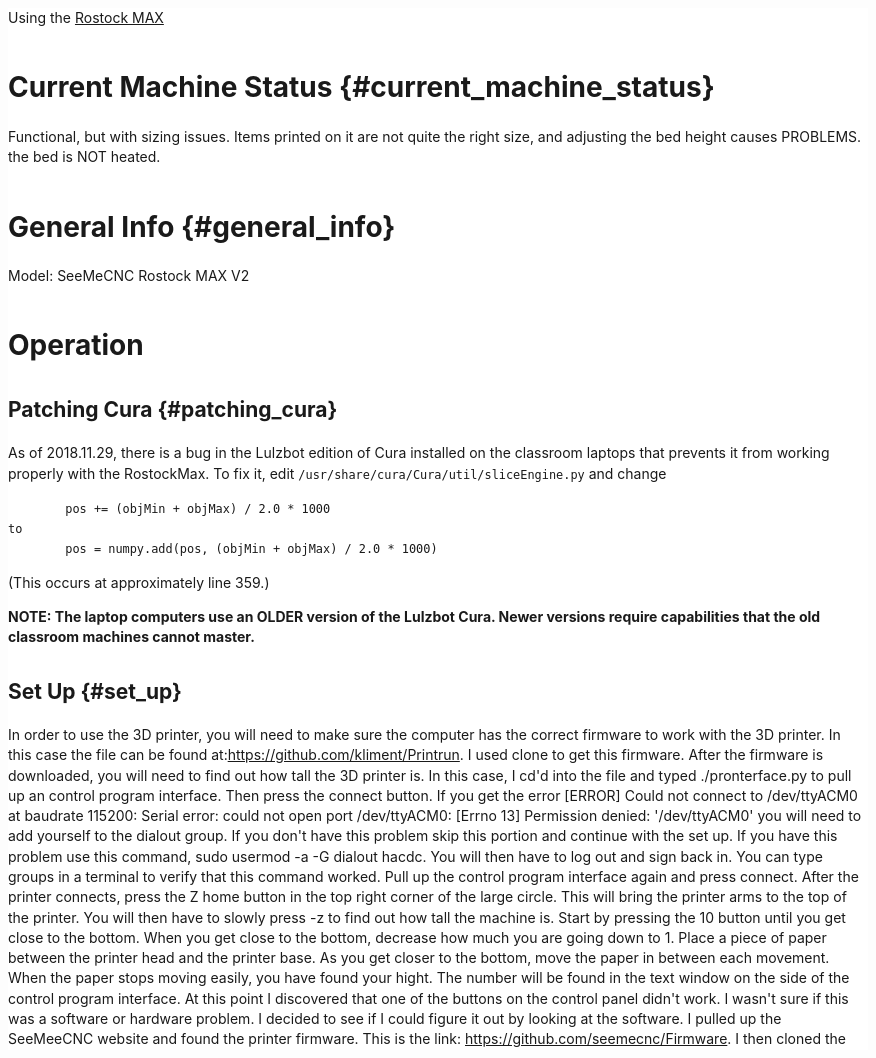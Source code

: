 Using the [Rostock MAX](http://reprap.org/wiki/Rostock_MAX)

# Current Machine Status {#current_machine_status}

Functional, but with sizing issues. Items printed on it are not quite
the right size, and adjusting the bed height causes PROBLEMS. the bed is
NOT heated.

# General Info {#general_info}

Model: SeeMeCNC Rostock MAX V2

# Operation

## Patching Cura {#patching_cura}

As of 2018.11.29, there is a bug in the Lulzbot edition of Cura
installed on the classroom laptops that prevents it from working
properly with the RostockMax. To fix it, edit
`/usr/share/cura/Cura/util/sliceEngine.py` and change

            pos += (objMin + objMax) / 2.0 * 1000
    to
            pos = numpy.add(pos, (objMin + objMax) / 2.0 * 1000)

(This occurs at approximately line 359.)

**NOTE: The laptop computers use an OLDER version of the Lulzbot Cura.
Newer versions require capabilities that the old classroom machines
cannot master.**

## Set Up {#set_up}

In order to use the 3D printer, you will need to make sure the computer
has the correct firmware to work with the 3D printer. In this case the
file can be found at:<https://github.com/kliment/Printrun>. I used clone
to get this firmware. After the firmware is downloaded, you will need to
find out how tall the 3D printer is. In this case, I cd'd into the file
and typed ./pronterface.py to pull up an control program interface. Then
press the connect button. If you get the error \[ERROR\] Could not
connect to /dev/ttyACM0 at baudrate 115200: Serial error: could not open
port /dev/ttyACM0: \[Errno 13\] Permission denied: '/dev/ttyACM0' you
will need to add yourself to the dialout group. If you don't have this
problem skip this portion and continue with the set up. If you have this
problem use this command, sudo usermod -a -G dialout hacdc. You will
then have to log out and sign back in. You can type groups in a terminal
to verify that this command worked. Pull up the control program
interface again and press connect. After the printer connects, press the
Z home button in the top right corner of the large circle. This will
bring the printer arms to the top of the printer. You will then have to
slowly press -z to find out how tall the machine is. Start by pressing
the 10 button until you get close to the bottom. When you get close to
the bottom, decrease how much you are going down to 1. Place a piece of
paper between the printer head and the printer base. As you get closer
to the bottom, move the paper in between each movement. When the paper
stops moving easily, you have found your hight. The number will be found
in the text window on the side of the control program interface. At this
point I discovered that one of the buttons on the control panel didn't
work. I wasn't sure if this was a software or hardware problem. I
decided to see if I could figure it out by looking at the software. I
pulled up the SeeMeeCNC website and found the printer firmware. This is
the link: <https://github.com/seemecnc/Firmware>. I then cloned the